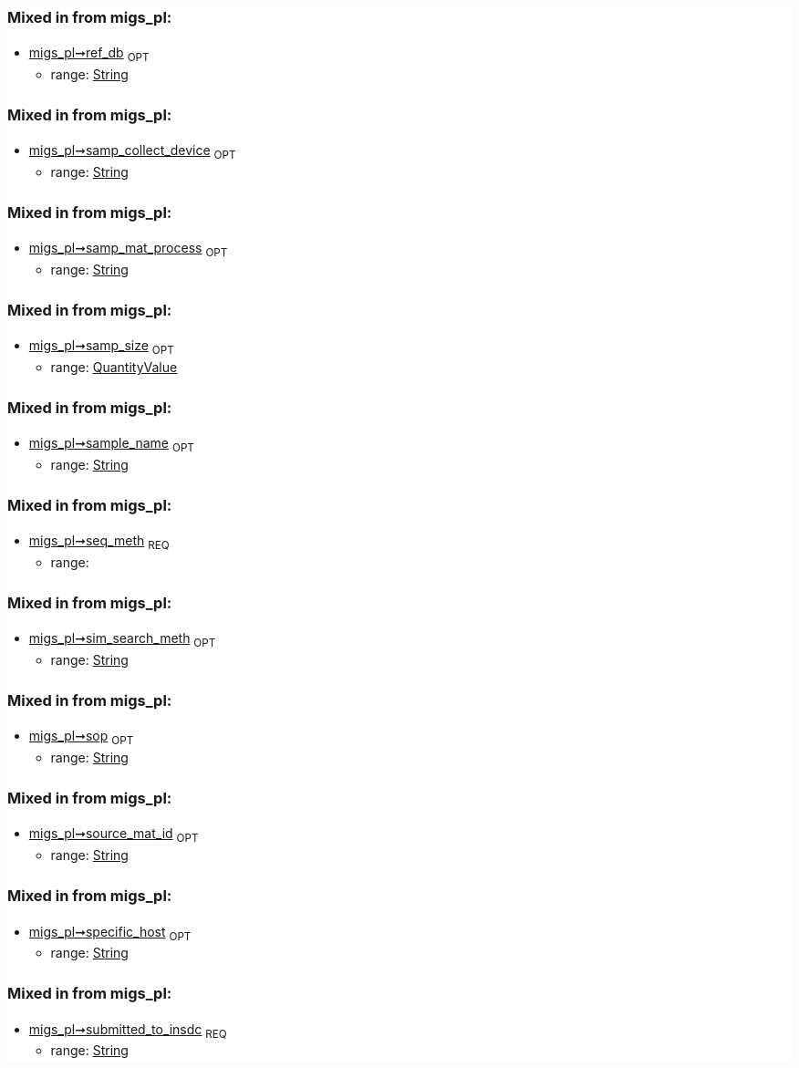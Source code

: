 ### Mixed in from migs_pl:

 * [migs_pl➞ref_db](migs_pl_ref_db.md)  <sub>OPT</sub>
     * range: [String](types/String.md)

### Mixed in from migs_pl:

 * [migs_pl➞samp_collect_device](migs_pl_samp_collect_device.md)  <sub>OPT</sub>
     * range: [String](types/String.md)

### Mixed in from migs_pl:

 * [migs_pl➞samp_mat_process](migs_pl_samp_mat_process.md)  <sub>OPT</sub>
     * range: [String](types/String.md)

### Mixed in from migs_pl:

 * [migs_pl➞samp_size](migs_pl_samp_size.md)  <sub>OPT</sub>
     * range: [QuantityValue](QuantityValue.md)

### Mixed in from migs_pl:

 * [migs_pl➞sample_name](migs_pl_sample_name.md)  <sub>OPT</sub>
     * range: [String](types/String.md)

### Mixed in from migs_pl:

 * [migs_pl➞seq_meth](migs_pl_seq_meth.md)  <sub>REQ</sub>
     * range: 

### Mixed in from migs_pl:

 * [migs_pl➞sim_search_meth](migs_pl_sim_search_meth.md)  <sub>OPT</sub>
     * range: [String](types/String.md)

### Mixed in from migs_pl:

 * [migs_pl➞sop](migs_pl_sop.md)  <sub>OPT</sub>
     * range: [String](types/String.md)

### Mixed in from migs_pl:

 * [migs_pl➞source_mat_id](migs_pl_source_mat_id.md)  <sub>OPT</sub>
     * range: [String](types/String.md)

### Mixed in from migs_pl:

 * [migs_pl➞specific_host](migs_pl_specific_host.md)  <sub>OPT</sub>
     * range: [String](types/String.md)

### Mixed in from migs_pl:

 * [migs_pl➞submitted_to_insdc](migs_pl_submitted_to_insdc.md)  <sub>REQ</sub>
     * range: [String](types/String.md)
